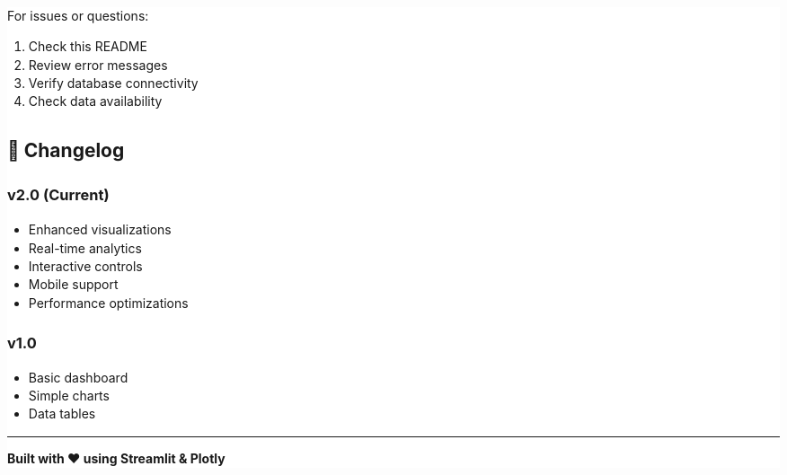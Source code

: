 For issues or questions:
1. Check this README
2. Review error messages
3. Verify database connectivity
4. Check data availability

## 📝 Changelog

### v2.0 (Current)
- Enhanced visualizations
- Real-time analytics
- Interactive controls
- Mobile support
- Performance optimizations

### v1.0
- Basic dashboard
- Simple charts
- Data tables

---

**Built with ❤️ using Streamlit & Plotly** 
